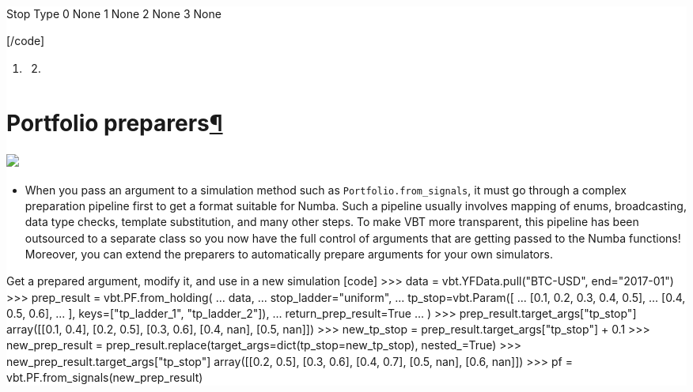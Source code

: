  [](https://vectorbt.pro/pvt_7a467f6b/features/portfolio/#__codelineno-3-20)
 [](https://vectorbt.pro/pvt_7a467f6b/features/portfolio/#__codelineno-3-21) Stop Type 
 [](https://vectorbt.pro/pvt_7a467f6b/features/portfolio/#__codelineno-3-22)0 None 
 [](https://vectorbt.pro/pvt_7a467f6b/features/portfolio/#__codelineno-3-23)1 None 
 [](https://vectorbt.pro/pvt_7a467f6b/features/portfolio/#__codelineno-3-24)2 None 
 [](https://vectorbt.pro/pvt_7a467f6b/features/portfolio/#__codelineno-3-25)3 None 
 
[/code]

 1. 2. 


# Portfolio preparers[¶](https://vectorbt.pro/pvt_7a467f6b/features/portfolio/#portfolio-preparers "Permanent link")

![](https://vectorbt.pro/pvt_7a467f6b/assets/badges/new-in/1_12_0.svg)

 * When you pass an argument to a simulation method such as `Portfolio.from_signals`, it must go through a complex preparation pipeline first to get a format suitable for Numba. Such a pipeline usually involves mapping of enums, broadcasting, data type checks, template substitution, and many other steps. To make VBT more transparent, this pipeline has been outsourced to a separate class so you now have the full control of arguments that are getting passed to the Numba functions! Moreover, you can extend the preparers to automatically prepare arguments for your own simulators.

Get a prepared argument, modify it, and use in a new simulation
[code]
 [](https://vectorbt.pro/pvt_7a467f6b/features/portfolio/#__codelineno-4-1)>>> data = vbt.YFData.pull("BTC-USD", end="2017-01")
 [](https://vectorbt.pro/pvt_7a467f6b/features/portfolio/#__codelineno-4-2)>>> prep_result = vbt.PF.from_holding(
 [](https://vectorbt.pro/pvt_7a467f6b/features/portfolio/#__codelineno-4-3)... data, 
 [](https://vectorbt.pro/pvt_7a467f6b/features/portfolio/#__codelineno-4-4)... stop_ladder="uniform",
 [](https://vectorbt.pro/pvt_7a467f6b/features/portfolio/#__codelineno-4-5)... tp_stop=vbt.Param([
 [](https://vectorbt.pro/pvt_7a467f6b/features/portfolio/#__codelineno-4-6)... [0.1, 0.2, 0.3, 0.4, 0.5],
 [](https://vectorbt.pro/pvt_7a467f6b/features/portfolio/#__codelineno-4-7)... [0.4, 0.5, 0.6],
 [](https://vectorbt.pro/pvt_7a467f6b/features/portfolio/#__codelineno-4-8)... ], keys=["tp_ladder_1", "tp_ladder_2"]),
 [](https://vectorbt.pro/pvt_7a467f6b/features/portfolio/#__codelineno-4-9)... return_prep_result=True 
 [](https://vectorbt.pro/pvt_7a467f6b/features/portfolio/#__codelineno-4-10)... )
 [](https://vectorbt.pro/pvt_7a467f6b/features/portfolio/#__codelineno-4-11)>>> prep_result.target_args["tp_stop"] 
 [](https://vectorbt.pro/pvt_7a467f6b/features/portfolio/#__codelineno-4-12)array([[0.1, 0.4],
 [](https://vectorbt.pro/pvt_7a467f6b/features/portfolio/#__codelineno-4-13) [0.2, 0.5],
 [](https://vectorbt.pro/pvt_7a467f6b/features/portfolio/#__codelineno-4-14) [0.3, 0.6],
 [](https://vectorbt.pro/pvt_7a467f6b/features/portfolio/#__codelineno-4-15) [0.4, nan],
 [](https://vectorbt.pro/pvt_7a467f6b/features/portfolio/#__codelineno-4-16) [0.5, nan]])
 [](https://vectorbt.pro/pvt_7a467f6b/features/portfolio/#__codelineno-4-17)
 [](https://vectorbt.pro/pvt_7a467f6b/features/portfolio/#__codelineno-4-18)>>> new_tp_stop = prep_result.target_args["tp_stop"] + 0.1
 [](https://vectorbt.pro/pvt_7a467f6b/features/portfolio/#__codelineno-4-19)>>> new_prep_result = prep_result.replace(target_args=dict(tp_stop=new_tp_stop), nested_=True) 
 [](https://vectorbt.pro/pvt_7a467f6b/features/portfolio/#__codelineno-4-20)>>> new_prep_result.target_args["tp_stop"]
 [](https://vectorbt.pro/pvt_7a467f6b/features/portfolio/#__codelineno-4-21)array([[0.2, 0.5],
 [](https://vectorbt.pro/pvt_7a467f6b/features/portfolio/#__codelineno-4-22) [0.3, 0.6],
 [](https://vectorbt.pro/pvt_7a467f6b/features/portfolio/#__codelineno-4-23) [0.4, 0.7],
 [](https://vectorbt.pro/pvt_7a467f6b/features/portfolio/#__codelineno-4-24) [0.5, nan],
 [](https://vectorbt.pro/pvt_7a467f6b/features/portfolio/#__codelineno-4-25) [0.6, nan]])
 [](https://vectorbt.pro/pvt_7a467f6b/features/portfolio/#__codelineno-4-26)
 [](https://vectorbt.pro/pvt_7a467f6b/features/portfolio/#__codelineno-4-27)>>> pf = vbt.PF.from_signals(new_prep_result) 